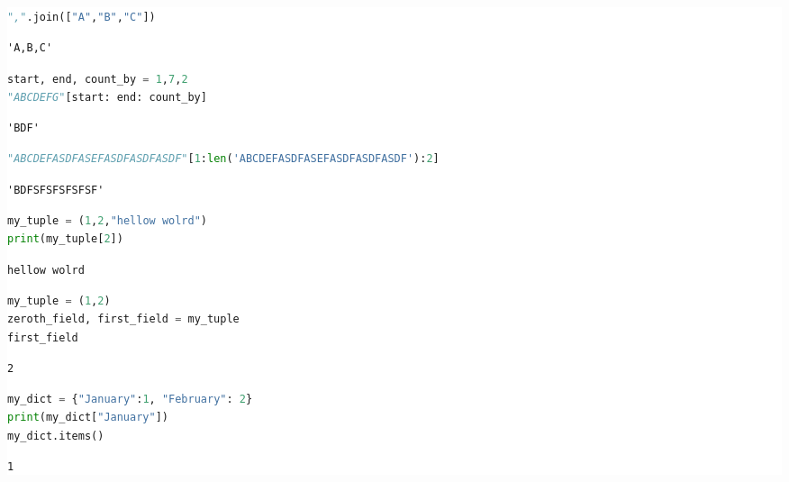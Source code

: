 

```python
",".join(["A","B","C"])
```




    'A,B,C'




```python
start, end, count_by = 1,7,2
"ABCDEFG"[start: end: count_by]

```




    'BDF'




```python
"ABCDEFASDFASEFASDFASDFASDF"[1:len('ABCDEFASDFASEFASDFASDFASDF'):2]
```




    'BDFSFSFSFSFSF'




```python
my_tuple = (1,2,"hellow wolrd")
print(my_tuple[2])
```

    hellow wolrd



```python
my_tuple = (1,2)
zeroth_field, first_field = my_tuple
first_field
```




    2




```python
my_dict = {"January":1, "February": 2}
print(my_dict["January"])
my_dict.items()
```

    1
